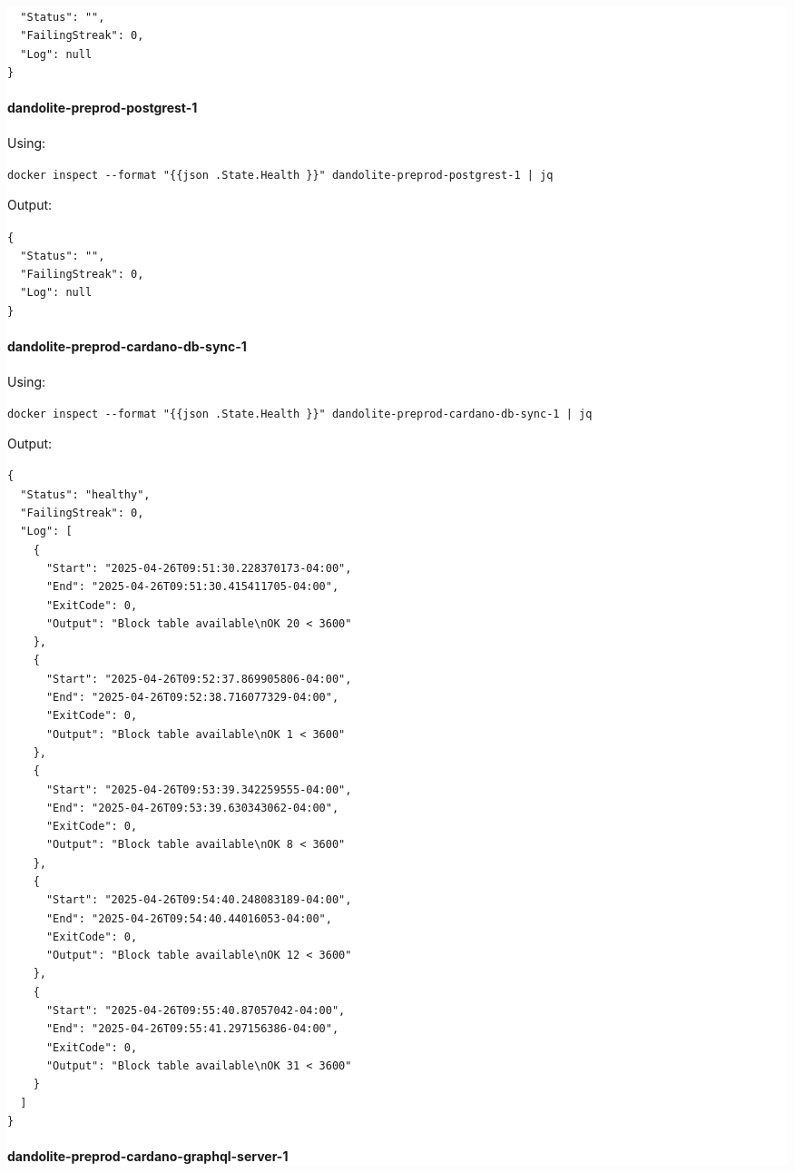 ```
  "Status": "",
  "FailingStreak": 0,
  "Log": null
}
```
#### dandolite-preprod-postgrest-1
Using:
```
docker inspect --format "{{json .State.Health }}" dandolite-preprod-postgrest-1 | jq
```
Output:
```
{
  "Status": "",
  "FailingStreak": 0,
  "Log": null
}
```
#### dandolite-preprod-cardano-db-sync-1
Using: 
```
docker inspect --format "{{json .State.Health }}" dandolite-preprod-cardano-db-sync-1 | jq
```
Output:
```
{
  "Status": "healthy",
  "FailingStreak": 0,
  "Log": [
    {
      "Start": "2025-04-26T09:51:30.228370173-04:00",
      "End": "2025-04-26T09:51:30.415411705-04:00",
      "ExitCode": 0,
      "Output": "Block table available\nOK 20 < 3600"
    },
    {
      "Start": "2025-04-26T09:52:37.869905806-04:00",
      "End": "2025-04-26T09:52:38.716077329-04:00",
      "ExitCode": 0,
      "Output": "Block table available\nOK 1 < 3600"
    },
    {
      "Start": "2025-04-26T09:53:39.342259555-04:00",
      "End": "2025-04-26T09:53:39.630343062-04:00",
      "ExitCode": 0,
      "Output": "Block table available\nOK 8 < 3600"
    },
    {
      "Start": "2025-04-26T09:54:40.248083189-04:00",
      "End": "2025-04-26T09:54:40.44016053-04:00",
      "ExitCode": 0,
      "Output": "Block table available\nOK 12 < 3600"
    },
    {
      "Start": "2025-04-26T09:55:40.87057042-04:00",
      "End": "2025-04-26T09:55:41.297156386-04:00",
      "ExitCode": 0,
      "Output": "Block table available\nOK 31 < 3600"
    }
  ]
}
```
#### dandolite-preprod-cardano-graphql-server-1